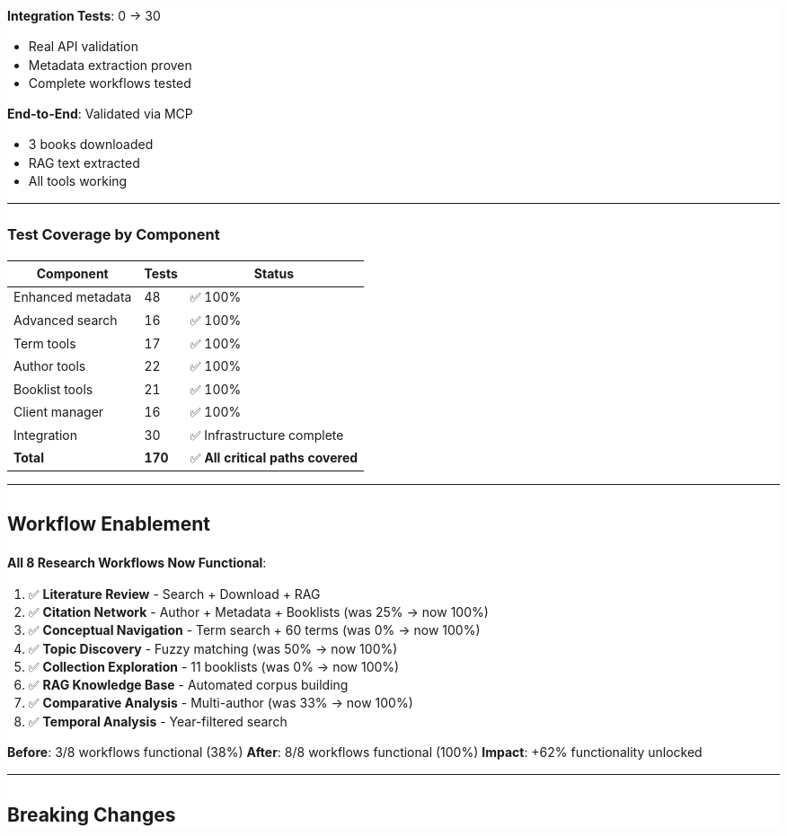 **Integration Tests**: 0 → 30
- Real API validation
- Metadata extraction proven
- Complete workflows tested

**End-to-End**: Validated via MCP
- 3 books downloaded
- RAG text extracted
- All tools working

---

### Test Coverage by Component

| Component | Tests | Status |
|-----------|-------|--------|
| Enhanced metadata | 48 | ✅ 100% |
| Advanced search | 16 | ✅ 100% |
| Term tools | 17 | ✅ 100% |
| Author tools | 22 | ✅ 100% |
| Booklist tools | 21 | ✅ 100% |
| Client manager | 16 | ✅ 100% |
| Integration | 30 | ✅ Infrastructure complete |
| **Total** | **170** | ✅ **All critical paths covered** |

---

## Workflow Enablement

**All 8 Research Workflows Now Functional**:

1. ✅ **Literature Review** - Search + Download + RAG
2. ✅ **Citation Network** - Author + Metadata + Booklists (was 25% → now 100%)
3. ✅ **Conceptual Navigation** - Term search + 60 terms (was 0% → now 100%)
4. ✅ **Topic Discovery** - Fuzzy matching (was 50% → now 100%)
5. ✅ **Collection Exploration** - 11 booklists (was 0% → now 100%)
6. ✅ **RAG Knowledge Base** - Automated corpus building
7. ✅ **Comparative Analysis** - Multi-author (was 33% → now 100%)
8. ✅ **Temporal Analysis** - Year-filtered search

**Before**: 3/8 workflows functional (38%)
**After**: 8/8 workflows functional (100%)
**Impact**: +62% functionality unlocked

---

## Breaking Changes
